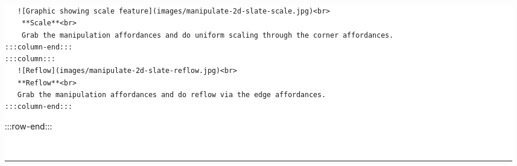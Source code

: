        ![Graphic showing scale feature](images/manipulate-2d-slate-scale.jpg)<br>
        **Scale**<br>
        Grab the manipulation affordances and do uniform scaling through the corner affordances.
    :::column-end:::
    :::column:::
       ![Reflow](images/manipulate-2d-slate-reflow.jpg)<br>
       **Reflow**<br>
       Grab the manipulation affordances and do reflow via the edge affordances.
    :::column-end:::
:::row-end:::

<br>

---